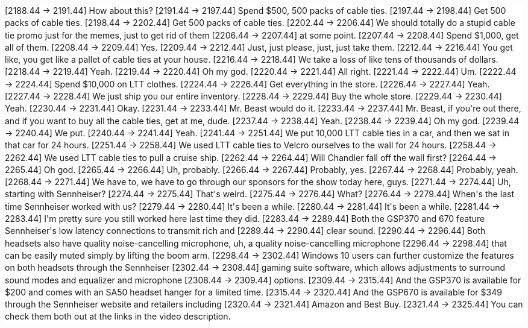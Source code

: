 [2188.44 → 2191.44] How about this?
[2191.44 → 2197.44] Spend $500, 500 packs of cable ties.
[2197.44 → 2198.44] Get 500 packs of cable ties.
[2198.44 → 2202.44] Get 500 packs of cable ties.
[2202.44 → 2206.44] We should totally do a stupid cable tie promo just for the memes, just to get rid of them
[2206.44 → 2207.44] at some point.
[2207.44 → 2208.44] Spend $1,000, get all of them.
[2208.44 → 2209.44] Yes.
[2209.44 → 2212.44] Just, just please, just, just take them.
[2212.44 → 2216.44] You get like, you get like a pallet of cable ties at your house.
[2216.44 → 2218.44] We take a loss of like tens of thousands of dollars.
[2218.44 → 2219.44] Yeah.
[2219.44 → 2220.44] Oh my god.
[2220.44 → 2221.44] All right.
[2221.44 → 2222.44] Um.
[2222.44 → 2224.44] Spend $10,000 on LTT clothes.
[2224.44 → 2226.44] Get everything in the store.
[2226.44 → 2227.44] Yeah.
[2227.44 → 2228.44] We just ship you our entire inventory.
[2228.44 → 2229.44] Buy the whole store.
[2229.44 → 2230.44] Yeah.
[2230.44 → 2231.44] Okay.
[2231.44 → 2233.44] Mr. Beast would do it.
[2233.44 → 2237.44] Mr. Beast, if you're out there, and if you want to buy all the cable ties, get at me, dude.
[2237.44 → 2238.44] Yeah.
[2238.44 → 2239.44] Oh my god.
[2239.44 → 2240.44] We put.
[2240.44 → 2241.44] Yeah.
[2241.44 → 2251.44] We put 10,000 LTT cable ties in a car, and then we sat in that car for 24 hours.
[2251.44 → 2258.44] We used LTT cable ties to Velcro ourselves to the wall for 24 hours.
[2258.44 → 2262.44] We used LTT cable ties to pull a cruise ship.
[2262.44 → 2264.44] Will Chandler fall off the wall first?
[2264.44 → 2265.44] Oh god.
[2265.44 → 2266.44] Uh, probably.
[2266.44 → 2267.44] Probably, yes.
[2267.44 → 2268.44] Probably, yeah.
[2268.44 → 2271.44] We have to, we have to go through our sponsors for the show today here, guys.
[2271.44 → 2274.44] Uh, starting with Sennheiser?
[2274.44 → 2275.44] That's weird.
[2275.44 → 2276.44] What?
[2276.44 → 2279.44] When's the last time Sennheiser worked with us?
[2279.44 → 2280.44] It's been a while.
[2280.44 → 2281.44] It's been a while.
[2281.44 → 2283.44] I'm pretty sure you still worked here last time they did.
[2283.44 → 2289.44] Both the GSP370 and 670 feature Sennheiser's low latency connections to transmit rich and
[2289.44 → 2290.44] clear sound.
[2290.44 → 2296.44] Both headsets also have quality noise-cancelling microphone, uh, a quality noise-cancelling microphone
[2296.44 → 2298.44] that can be easily muted simply by lifting the boom arm.
[2298.44 → 2302.44] Windows 10 users can further customize the features on both headsets through the Sennheiser
[2302.44 → 2308.44] gaming suite software, which allows adjustments to surround sound modes and equalizer and microphone
[2308.44 → 2309.44] options.
[2309.44 → 2315.44] And the GSP370 is available for $200 and comes with an SA50 headset hanger for a limited time.
[2315.44 → 2320.44] And the GSP670 is available for $349 through the Sennheiser website and retailers including
[2320.44 → 2321.44] Amazon and Best Buy.
[2321.44 → 2325.44] You can check them both out at the links in the video description.